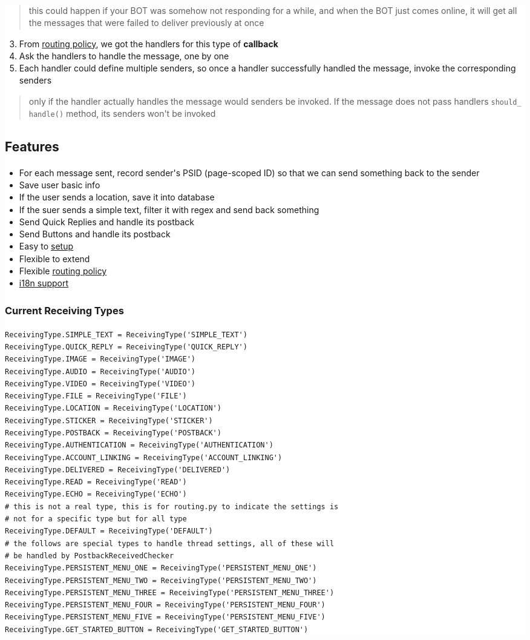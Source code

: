 > this could happen if your BOT was somehow not responding for a while, 
  and when the BOT just comes online, it will get all the messages that 
  were failed to deliver previously at once
   
3. From [routing policy](https://github.com/ifanchu/djmessenger/wiki/Routing-Policy), 
   we got the handlers for this type of **callback**
4. Ask the handlers to handle the message, one by one
5. Each handler could define multiple senders, so once a handler 
   successfully handled the message, invoke the corresponding senders
   
> only if the handler actually handles the message would senders be 
  invoked. If the message does not pass handlers `should_handle()` 
  method, its senders won't be invoked

## Features

- For each message sent, record sender's PSID (page-scoped ID) so that
  we can send something back to the sender
- Save user basic info
- If the user sends a location, save it into database
- If the suer sends a simple text, filter it with regex and send back 
  something
- Send Quick Replies and handle its postback
- Send Buttons and handle its postback
- Easy to [setup](https://github.com/ifanchu/djmessenger/wiki/Minimal-BOT-Setup)
- Flexible to extend
- Flexible [routing policy](https://github.com/ifanchu/djmessenger/wiki/Routing-Policy)
- [i18n support](https://github.com/ifanchu/djmessenger/wiki/i18n-Support)

### Current Receiving Types

```
ReceivingType.SIMPLE_TEXT = ReceivingType('SIMPLE_TEXT')
ReceivingType.QUICK_REPLY = ReceivingType('QUICK_REPLY')
ReceivingType.IMAGE = ReceivingType('IMAGE')
ReceivingType.AUDIO = ReceivingType('AUDIO')
ReceivingType.VIDEO = ReceivingType('VIDEO')
ReceivingType.FILE = ReceivingType('FILE')
ReceivingType.LOCATION = ReceivingType('LOCATION')
ReceivingType.STICKER = ReceivingType('STICKER')
ReceivingType.POSTBACK = ReceivingType('POSTBACK')
ReceivingType.AUTHENTICATION = ReceivingType('AUTHENTICATION')
ReceivingType.ACCOUNT_LINKING = ReceivingType('ACCOUNT_LINKING')
ReceivingType.DELIVERED = ReceivingType('DELIVERED')
ReceivingType.READ = ReceivingType('READ')
ReceivingType.ECHO = ReceivingType('ECHO')
# this is not a real type, this is for routing.py to indicate the settings is
# not for a specific type but for all type
ReceivingType.DEFAULT = ReceivingType('DEFAULT')
# the follows are special types to handle thread settings, all of these will
# be handled by PostbackReceivedChecker
ReceivingType.PERSISTENT_MENU_ONE = ReceivingType('PERSISTENT_MENU_ONE')
ReceivingType.PERSISTENT_MENU_TWO = ReceivingType('PERSISTENT_MENU_TWO')
ReceivingType.PERSISTENT_MENU_THREE = ReceivingType('PERSISTENT_MENU_THREE')
ReceivingType.PERSISTENT_MENU_FOUR = ReceivingType('PERSISTENT_MENU_FOUR')
ReceivingType.PERSISTENT_MENU_FIVE = ReceivingType('PERSISTENT_MENU_FIVE')
ReceivingType.GET_STARTED_BUTTON = ReceivingType('GET_STARTED_BUTTON')
```
